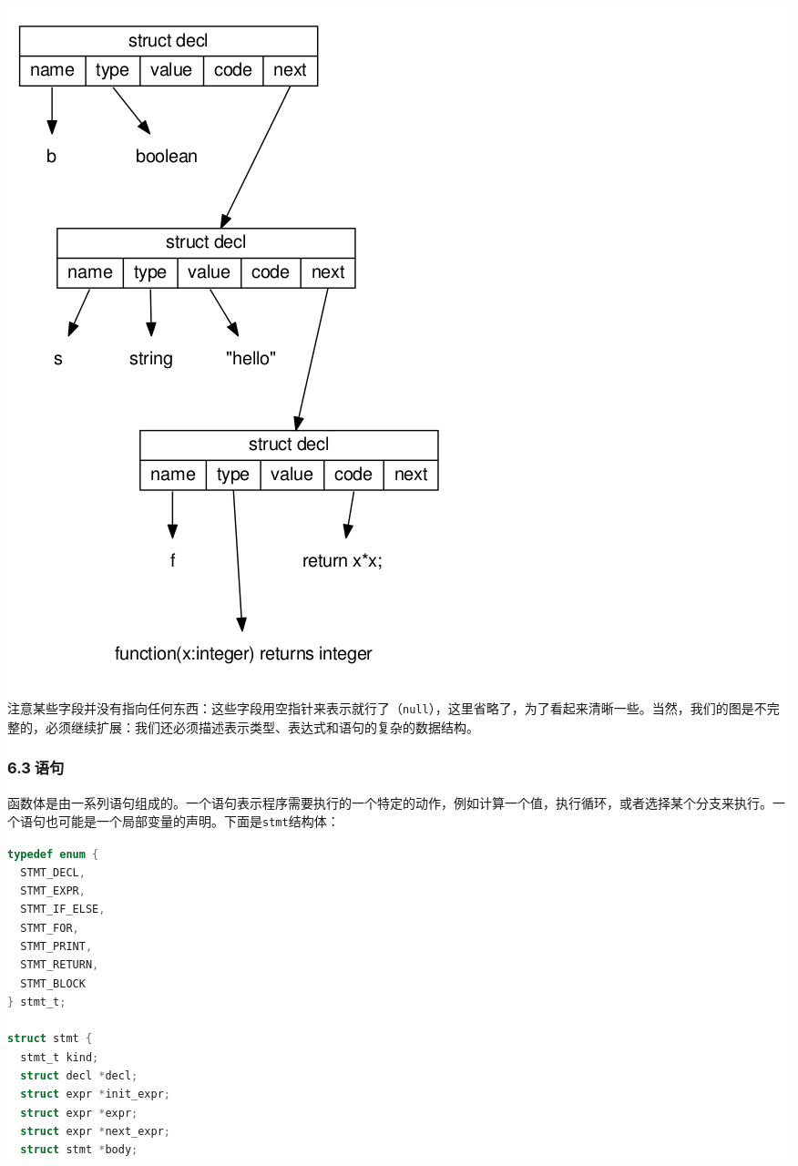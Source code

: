 ![](figure-6-extra-1.png)

注意某些字段并没有指向任何东西：这些字段用空指针来表示就行了（`null`），这里省略了，为了看起来清晰一些。当然，我们的图是不完整的，必须继续扩展：我们还必须描述表示类型、表达式和语句的复杂的数据结构。

### 6.3 语句

函数体是由一系列语句组成的。一个语句表示程序需要执行的一个特定的动作，例如计算一个值，执行循环，或者选择某个分支来执行。一个语句也可能是一个局部变量的声明。下面是`stmt`结构体：

```c
typedef enum {
  STMT_DECL,
  STMT_EXPR,
  STMT_IF_ELSE,
  STMT_FOR,
  STMT_PRINT,
  STMT_RETURN,
  STMT_BLOCK
} stmt_t;

struct stmt {
  stmt_t kind;
  struct decl *decl;
  struct expr *init_expr;
  struct expr *expr;
  struct expr *next_expr;
  struct stmt *body;
```